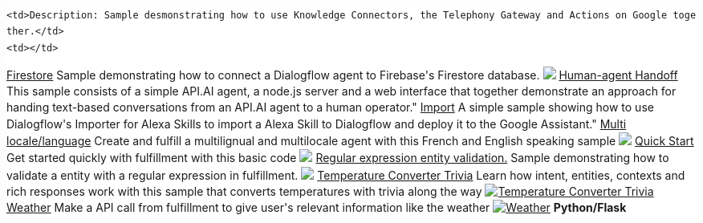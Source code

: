     <td>Description: Sample desmonstrating how to use Knowledge Connectors, the Telephony Gateway and Actions on Google together.</td>
    <td></td>
  </tr>
  <tr>
    <td><a href="https://github.com/dialogflow/fulfillment-firestore-nodejs" target="_blank">Firestore</a></td>
    <td>Sample demonstrating how to connect a Dialogflow agent to Firebase's Firestore database.</td>
    <td><a href="https://console.dialogflow.com/api-client/oneclick?templateUrl=https://oneclickgithub.appspot.com/dialogflow/fulfillment-firestore-nodejs&agentName=FirestoreSample" class="gc-analytics-event" data-category="dialogflow" data-label="firestore-one-click" target="_blank"><img src="https://raw.githubusercontent.com/dialogflow/resources/master/images/deploy.png"></a></td>
  </tr>
  <tr>
    <td><a href="https://github.com/dialogflow/agent-human-handoff-nodejs" target="_blank">Human-agent Handoff</a></td>
    <td>This sample consists of a simple API.AI agent, a node.js server and a web interface that together demonstrate an approach for handing text-based conversations from an API.AI agent to a human operator."</td>
    <td></td>
  </tr>
  <tr>
    <td><a href="https://github.com/dialogflow/fulfillment-importer-nodejs" target="_blank">Import</a></td>
    <td>A simple sample showing how to use Dialogflow's Importer for Alexa Skills to import a Alexa Skill to Dialogflow and deploy it to the Google Assistant."</td>
    <td></td>
  </tr>
  <tr>
    <td><a href="https://github.com/dialogflow/fulfillment-multi-locale-nodejs" target="_blank">Multi locale/language</a></td>
    <td>Create and fulfill a multilignual and multilocale agent with this French and English speaking sample</td>
    <td><a href="https://console.dialogflow.com/api-client/oneclick?templateUrl=https://oneclickgithub.appspot.com/dialogflow/fulfillment-multi-locale-nodejs&agentName=MultilocaleSample" target="_blank" class="gc-analytics-event" data-category="dialogflow" data-label="multi-language-one-click" target="_blank"><img src="https://raw.githubusercontent.com/dialogflow/resources/master/images/deploy.png"></a></td>
  </tr>
  <tr>
    <td><a href="https://github.com/dialogflow/fulfillment-webhook-nodejs" target="_blank">Quick Start</a></td>
    <td>Get started quickly with fulfillment with this basic code</td>
    <td><a href="https://console.dialogflow.com/api-client/oneclick?templateUrl=https%3A%2F%2Fstorage.googleapis.com%2Fdialogflow-oneclick%2Fquickstart-agent.zip&agentName=QuickStartSample" class="gc-analytics-event" data-category="dialogflow" data-label="quick-start-one-click" target="_blank"><img src="https://raw.githubusercontent.com/dialogflow/resources/master/images/deploy.png"></a></td>
  </tr>
  <tr>
    <td><a href="https://github.com/dialogflow/fulfillment-regex-nodejs" target="_blank">Regular expression entity validation.</a></td>
    <td>Sample demonstrating how to validate a entity with a regular expression in fulfillment.</td>
    <td><a href="https://console.dialogflow.com/api-client/oneclick?templateUrl=https://oneclickgithub.appspot.com/dialogflow/fulfillment-regex-nodejs&agentName=RegexSample" class="gc-analytics-event" data-category="dialogflow" data-label="regex-one-click" target="_blank"> <img src="https://raw.githubusercontent.com/dialogflow/resources/master/images/deploy.png"></a></td>
  </tr>
  <tr>
    <td><a href="https://github.com/dialogflow/fulfillment-temperature-converter-nodejs" target="_blank">Temperature Converter Trivia</a></td>
    <td>Learn how intent, entities, contexts and rich responses work with this sample that converts temperatures with trivia along the way</td>
    <td><a href="https://console.dialogflow.com/api-client/oneclick?templateUrl=https%3A%2F%2Fstorage.googleapis.com%2Fdialogflow-oneclick%2Ftemperature-converter-agent.zip&agentName=TemperatureConverterSample" class="gc-analytics-event" data-category="dialogflow" data-label="temp-converter-one-click" target="_blank"><img src="https://raw.githubusercontent.com/dialogflow/resources/master/images/deploy.png" alt="Temperature Converter Trivia" title="Temperature Converter Trivia"></a></td>
  </tr>
  <tr>
    <td><a href="https://github.com/dialogflow/fulfillment-weather-nodejs" target="_blank">Weather</a></td>
    <td>Make a API call from fulfillment to give user's relevant information like the weather</td>
    <td><a href="https://console.dialogflow.com/api-client/oneclick?templateUrl=https%3A%2F%2Fstorage.googleapis.com%2Fdialogflow-oneclick%2Fweather-agent.zip&agentName=WeatherSample" class="gc-analytics-event" data-category="dialogflow" data-label="weather-one-click" target="_blank"><img src="https://raw.githubusercontent.com/dialogflow/resources/master/images/deploy.png" alt="Weather" title="Weather"></a></td>
  </tr>
  <tr class="alt">
    <td colspan="3"><b>Python/Flask</b></td>
  </tr>